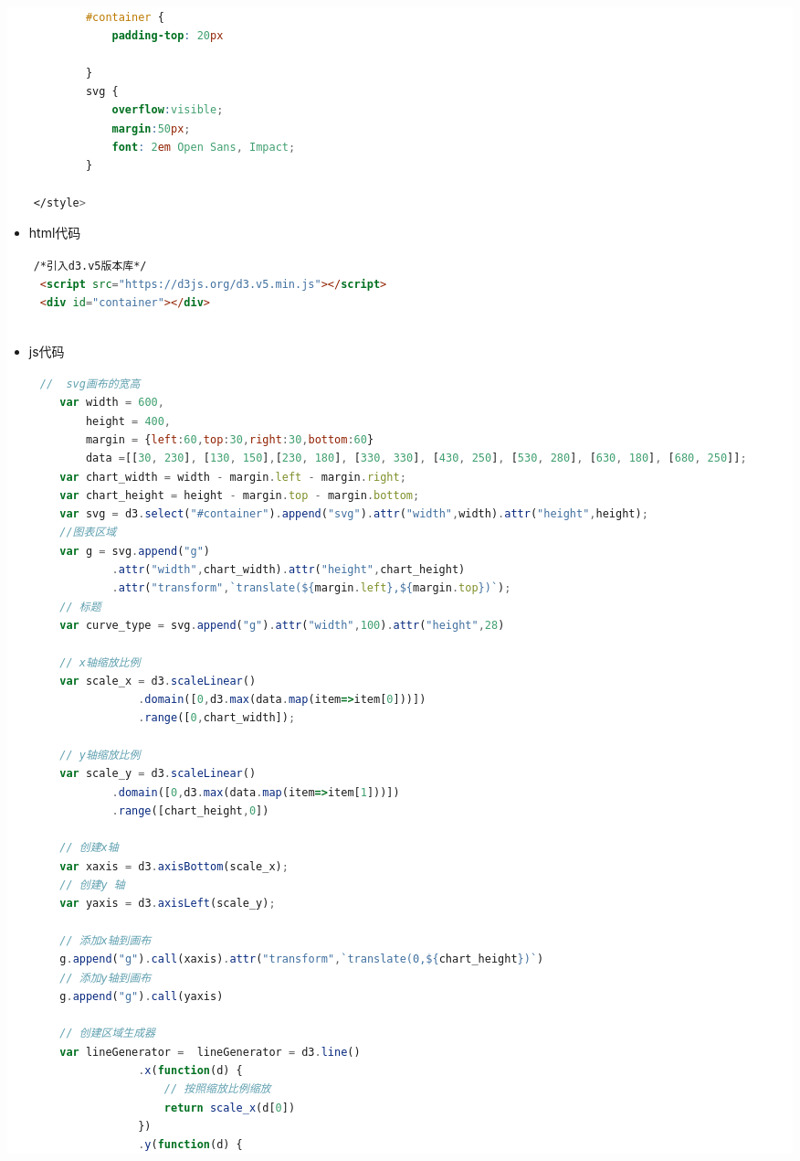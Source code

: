 ```css
            #container {
                padding-top: 20px
      
            }
            svg {
                overflow:visible;
                margin:50px;
                font: 2em Open Sans, Impact;
            }
           
    </style>
``` 
- html代码
```html
    /*引入d3.v5版本库*/
     <script src="https://d3js.org/d3.v5.min.js"></script>
     <div id="container"></div>
     
```
- js代码
```javascript
     //  svg画布的宽高
        var width = 600,
            height = 400,
            margin = {left:60,top:30,right:30,bottom:60}
            data =[[30, 230], [130, 150],[230, 180], [330, 330], [430, 250], [530, 280], [630, 180], [680, 250]];
        var chart_width = width - margin.left - margin.right;
        var chart_height = height - margin.top - margin.bottom;        
        var svg = d3.select("#container").append("svg").attr("width",width).attr("height",height);
        //图表区域
        var g = svg.append("g")
                .attr("width",chart_width).attr("height",chart_height)
                .attr("transform",`translate(${margin.left},${margin.top})`);
        // 标题        
        var curve_type = svg.append("g").attr("width",100).attr("height",28)        

        // x轴缩放比例
        var scale_x = d3.scaleLinear()
                    .domain([0,d3.max(data.map(item=>item[0]))])
                    .range([0,chart_width]);

        // y轴缩放比例
        var scale_y = d3.scaleLinear()
                .domain([0,d3.max(data.map(item=>item[1]))])
                .range([chart_height,0])
        
        // 创建x轴
        var xaxis = d3.axisBottom(scale_x);
        // 创建y 轴
        var yaxis = d3.axisLeft(scale_y);
        
        // 添加x轴到画布
        g.append("g").call(xaxis).attr("transform",`translate(0,${chart_height})`)
        // 添加y轴到画布
        g.append("g").call(yaxis)

        // 创建区域生成器
        var lineGenerator =  lineGenerator = d3.line()
                    .x(function(d) {
                        // 按照缩放比例缩放
                        return scale_x(d[0])
                    })
                    .y(function(d) {
```